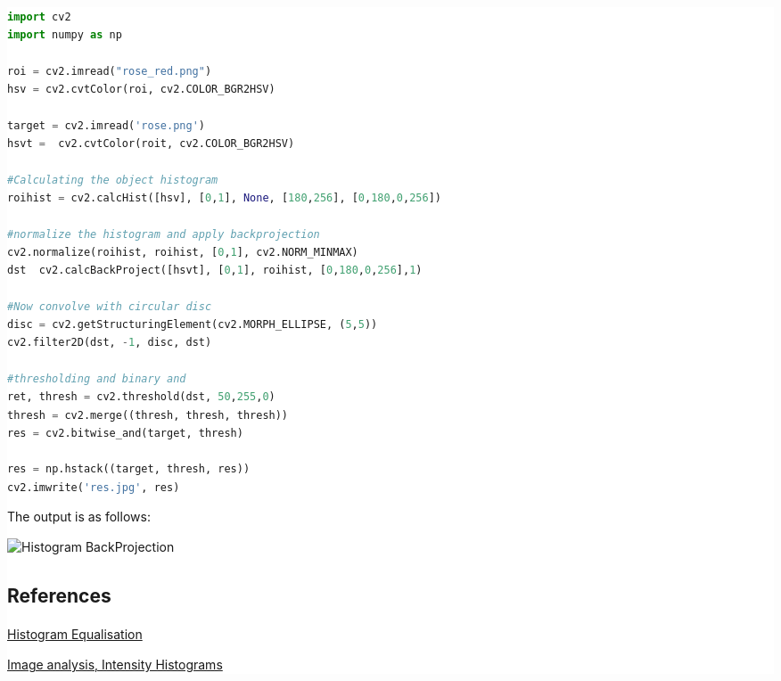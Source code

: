 

```python
import cv2
import numpy as np

roi = cv2.imread("rose_red.png")
hsv = cv2.cvtColor(roi, cv2.COLOR_BGR2HSV)

target = cv2.imread('rose.png')
hsvt =  cv2.cvtColor(roit, cv2.COLOR_BGR2HSV)

#Calculating the object histogram
roihist = cv2.calcHist([hsv], [0,1], None, [180,256], [0,180,0,256])

#normalize the histogram and apply backprojection
cv2.normalize(roihist, roihist, [0,1], cv2.NORM_MINMAX)
dst  cv2.calcBackProject([hsvt], [0,1], roihist, [0,180,0,256],1)

#Now convolve with circular disc
disc = cv2.getStructuringElement(cv2.MORPH_ELLIPSE, (5,5))
cv2.filter2D(dst, -1, disc, dst)

#thresholding and binary and
ret, thresh = cv2.threshold(dst, 50,255,0)
thresh = cv2.merge((thresh, thresh, thresh))
res = cv2.bitwise_and(target, thresh)

res = np.hstack((target, thresh, res))
cv2.imwrite('res.jpg', res)

```

The output is as follows:

![Histogram BackProjection]({{"/assets/images/documentation/computer_vision/HistogramEqualisation/backproject.jpg"}})

## References

[Histogram Equalisation](http://homepages.inf.ed.ac.uk/rbf/HIPR2/histeq.htm)

[Image analysis, Intensity Histograms](homepages.inf.ed.ac.uk/rbf/HIPR2/histgram.htm)
